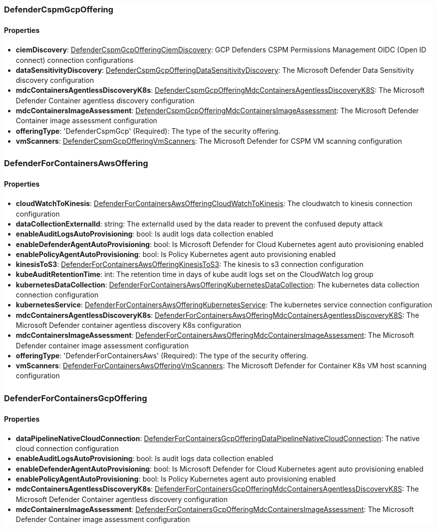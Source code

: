 ### DefenderCspmGcpOffering
#### Properties
* **ciemDiscovery**: [DefenderCspmGcpOfferingCiemDiscovery](#defendercspmgcpofferingciemdiscovery): GCP Defenders CSPM Permissions Management OIDC (Open ID connect) connection configurations
* **dataSensitivityDiscovery**: [DefenderCspmGcpOfferingDataSensitivityDiscovery](#defendercspmgcpofferingdatasensitivitydiscovery): The Microsoft Defender Data Sensitivity discovery configuration
* **mdcContainersAgentlessDiscoveryK8s**: [DefenderCspmGcpOfferingMdcContainersAgentlessDiscoveryK8S](#defendercspmgcpofferingmdccontainersagentlessdiscoveryk8s): The Microsoft Defender Container agentless discovery configuration
* **mdcContainersImageAssessment**: [DefenderCspmGcpOfferingMdcContainersImageAssessment](#defendercspmgcpofferingmdccontainersimageassessment): The Microsoft Defender Container image assessment configuration
* **offeringType**: 'DefenderCspmGcp' (Required): The type of the security offering.
* **vmScanners**: [DefenderCspmGcpOfferingVmScanners](#defendercspmgcpofferingvmscanners): The Microsoft Defender for CSPM VM scanning configuration

### DefenderForContainersAwsOffering
#### Properties
* **cloudWatchToKinesis**: [DefenderForContainersAwsOfferingCloudWatchToKinesis](#defenderforcontainersawsofferingcloudwatchtokinesis): The cloudwatch to kinesis connection configuration
* **dataCollectionExternalId**: string: The externalId used by the data reader to prevent the confused deputy attack
* **enableAuditLogsAutoProvisioning**: bool: Is audit logs data collection enabled
* **enableDefenderAgentAutoProvisioning**: bool: Is Microsoft Defender for Cloud Kubernetes agent auto provisioning enabled
* **enablePolicyAgentAutoProvisioning**: bool: Is Policy Kubernetes agent auto provisioning enabled
* **kinesisToS3**: [DefenderForContainersAwsOfferingKinesisToS3](#defenderforcontainersawsofferingkinesistos3): The kinesis to s3 connection configuration
* **kubeAuditRetentionTime**: int: The retention time in days of kube audit logs set on the CloudWatch log group
* **kubernetesDataCollection**: [DefenderForContainersAwsOfferingKubernetesDataCollection](#defenderforcontainersawsofferingkubernetesdatacollection): The kubernetes data collection connection configuration
* **kubernetesService**: [DefenderForContainersAwsOfferingKubernetesService](#defenderforcontainersawsofferingkubernetesservice): The kubernetes service connection configuration
* **mdcContainersAgentlessDiscoveryK8s**: [DefenderForContainersAwsOfferingMdcContainersAgentlessDiscoveryK8S](#defenderforcontainersawsofferingmdccontainersagentlessdiscoveryk8s): The Microsoft Defender container agentless discovery K8s configuration
* **mdcContainersImageAssessment**: [DefenderForContainersAwsOfferingMdcContainersImageAssessment](#defenderforcontainersawsofferingmdccontainersimageassessment): The Microsoft Defender container image assessment configuration
* **offeringType**: 'DefenderForContainersAws' (Required): The type of the security offering.
* **vmScanners**: [DefenderForContainersAwsOfferingVmScanners](#defenderforcontainersawsofferingvmscanners): The Microsoft Defender for Container K8s VM host scanning configuration

### DefenderForContainersGcpOffering
#### Properties
* **dataPipelineNativeCloudConnection**: [DefenderForContainersGcpOfferingDataPipelineNativeCloudConnection](#defenderforcontainersgcpofferingdatapipelinenativecloudconnection): The native cloud connection configuration
* **enableAuditLogsAutoProvisioning**: bool: Is audit logs data collection enabled
* **enableDefenderAgentAutoProvisioning**: bool: Is Microsoft Defender for Cloud Kubernetes agent auto provisioning enabled
* **enablePolicyAgentAutoProvisioning**: bool: Is Policy Kubernetes agent auto provisioning enabled
* **mdcContainersAgentlessDiscoveryK8s**: [DefenderForContainersGcpOfferingMdcContainersAgentlessDiscoveryK8S](#defenderforcontainersgcpofferingmdccontainersagentlessdiscoveryk8s): The Microsoft Defender Container agentless discovery configuration
* **mdcContainersImageAssessment**: [DefenderForContainersGcpOfferingMdcContainersImageAssessment](#defenderforcontainersgcpofferingmdccontainersimageassessment): The Microsoft Defender Container image assessment configuration